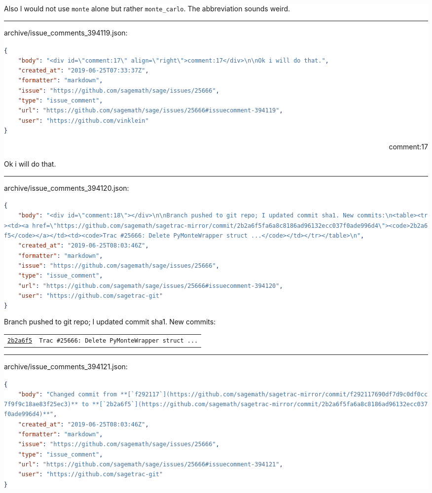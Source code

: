 Also I would not use `monte` alone but rather `monte_carlo`. The abbreviation sounds weird.



---

archive/issue_comments_394119.json:
```json
{
    "body": "<div id=\"comment:17\" align=\"right\">comment:17</div>\n\nOk i will do that.",
    "created_at": "2019-06-25T07:33:37Z",
    "formatter": "markdown",
    "issue": "https://github.com/sagemath/sage/issues/25666",
    "type": "issue_comment",
    "url": "https://github.com/sagemath/sage/issues/25666#issuecomment-394119",
    "user": "https://github.com/vinklein"
}
```

<div id="comment:17" align="right">comment:17</div>

Ok i will do that.



---

archive/issue_comments_394120.json:
```json
{
    "body": "<div id=\"comment:18\"></div>\n\nBranch pushed to git repo; I updated commit sha1. New commits:\n<table><tr><td><a href=\"https://github.com/sagemath/sagetrac-mirror/commit/2b2a6f5fa6a8c8186ad96132ecc037f0ade996d4\"><code>2b2a6f5</code></a></td><td><code>Trac #25666: Delete PyMonteWrapper struct ...</code></td></tr></table>\n",
    "created_at": "2019-06-25T08:03:46Z",
    "formatter": "markdown",
    "issue": "https://github.com/sagemath/sage/issues/25666",
    "type": "issue_comment",
    "url": "https://github.com/sagemath/sage/issues/25666#issuecomment-394120",
    "user": "https://github.com/sagetrac-git"
}
```

<div id="comment:18"></div>

Branch pushed to git repo; I updated commit sha1. New commits:
<table><tr><td><a href="https://github.com/sagemath/sagetrac-mirror/commit/2b2a6f5fa6a8c8186ad96132ecc037f0ade996d4"><code>2b2a6f5</code></a></td><td><code>Trac #25666: Delete PyMonteWrapper struct ...</code></td></tr></table>




---

archive/issue_comments_394121.json:
```json
{
    "body": "Changed commit from **[`f292117`](https://github.com/sagemath/sagetrac-mirror/commit/f292117690df7d9c0df0cc7f9f9c18ae83f25ec3)** to **[`2b2a6f5`](https://github.com/sagemath/sagetrac-mirror/commit/2b2a6f5fa6a8c8186ad96132ecc037f0ade996d4)**",
    "created_at": "2019-06-25T08:03:46Z",
    "formatter": "markdown",
    "issue": "https://github.com/sagemath/sage/issues/25666",
    "type": "issue_comment",
    "url": "https://github.com/sagemath/sage/issues/25666#issuecomment-394121",
    "user": "https://github.com/sagetrac-git"
}
```
